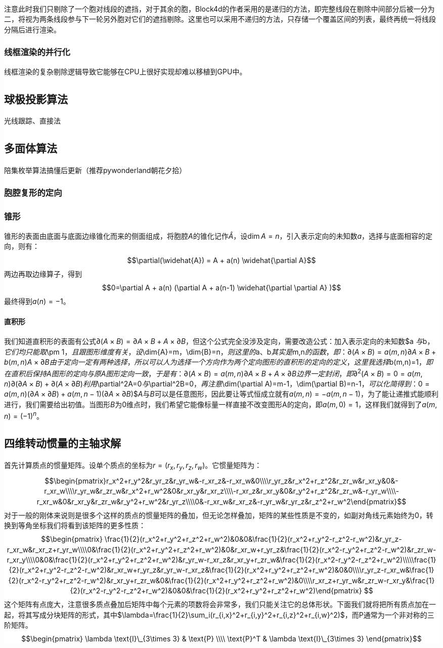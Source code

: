 注意此时我们只剔除了一个胞对线段的遮挡，对于其余的胞，Block4d的作者采用的是递归的方法，即完整线段在剔除中间部分后被一分为二，将视为两条线段参与下一轮另外胞对它们的遮挡剔除。这里也可以采用不递归的方法，只存储一个覆盖区间的列表，最终再统一将线段分隔后进行渲染。

### 线框渲染的并行化

线框渲染的复杂剔除逻辑导致它能够在CPU上很好实现却难以移植到GPU中。

## 球极投影算法
光线跟踪、直接法
## 多面体算法
陪集枚举算法搞懂后更新（推荐pywonderland朝花夕拾）
### 胞腔复形的定向

### 锥形
锥形的表面由底面与底面边缘锥化而来的侧面组成，将胞腔$A$的锥化记作$\widehat{A}$，设$\dim{A}=n$，引入表示定向的未知数$a$，选择与底面相容的定向，则有：$$\partial(\widehat{A}) = A + a(n) \widehat{\partial A}$$两边再取边缘算子，得到$$0=\partial A + a(n) (\partial A + a(n-1) \widehat{\partial \partial A} )$$最终得到$a(n)=-1$。
#### 直积形
我们知道直积形的表面有公式$\partial (A \times B) = \partial A \times B + A \times \partial B$，但这个公式完全没涉及定向，需要改造公式：加入表示定向的未知数$a $与$b$，它们均只能取$\pm 1$，且跟图形维度有关，设$\dim{A}=m$，$\dim{B}=n$，则这里的$a$、$b$其实是$m,n$的函数，即：$$\partial (A \times B) = a(m,n)\partial A \times B + b(m,n)A \times \partial B$$由于定向一定有两种选择，所以可以人为选择一个方向作为两个定向图形的直积形的定向的定义，这里我选择$b(m,n)=1$，即在直积后保持A图形的定向与原A图形定向一致，于是有：$$\partial (A \times B) = a(m,n)\partial A \times B + A \times \partial B$$边界一定封闭，即$$\partial^2 (A \times B) = 0 = a(m,n)\partial(\partial A \times B) + \partial(A \times \partial B)$$利用$\partial^2A=0$与$\partial^2B=0$，再注意$\dim(\partial A)=m-1$，$\dim(\partial B)=n-1$，可以化简得到：$$0 = a(m,n)(\partial A \times \partial B) + a(m,n-1)(\partial A \times \partial B)$$$A$与$B$可以是任意图形，因此要让等式恒成立就有$a(m,n)=-a(m,n-1)$，为了能让递推式能顺利进行，我们需要给出初值。当图形$B$为0维点时，我们希望它能像标量一样直接不改变图形A的定向，即$a(m,0) = 1$，这样我们就得到了$a(m,n)=(-1)^n$。

## 四维转动惯量的主轴求解

首先计算质点的惯量矩阵。设单个质点的坐标为$r=(r_x,r_y,r_z,r_w)$。它惯量矩阵为：
$$\begin{pmatrix}r_x^2+r_y^2&r_yr_z&r_yr_w&-r_xr_z&-r_xr_w&0\\\\r_yr_z&r_x^2+r_z^2&r_zr_w&r_xr_y&0&-r_xr_w\\\\r_yr_w&r_zr_w&r_x^2+r_w^2&0&r_xr_y&r_xr_z\\\\-r_xr_z&r_xr_y&0&r_y^2+r_z^2&r_zr_w&-r_yr_w\\\\-r_xr_w&0&r_xr_y&r_zr_w&r_y^2+r_w^2&r_yr_z\\\\0&-r_xr_w&r_xr_z&-r_yr_w&r_yr_z&r_z^2+r_w^2\end{pmatrix}$$
对于一般的刚体来说则是很多个这样的质点的惯量矩阵的叠加，但无论怎样叠加，矩阵的某些性质是不变的，如副对角线元素始终为0，转换到等角坐标我们将看到该矩阵的更多性质：
$$\begin{pmatrix}
\frac{1}{2}(r_x^2+r_y^2+r_z^2+r_w^2)&0&0&\frac{1}{2}(r_x^2+r_y^2-r_z^2-r_w^2)&r_yr_z-r_xr_w&r_xr_z+r_yr_w\\\\0&\frac{1}{2}(r_x^2+r_y^2+r_z^2+r_w^2)&0&r_xr_w+r_yr_z&\frac{1}{2}(r_x^2-r_y^2+r_z^2-r_w^2)&r_zr_w-r_xr_y\\\\0&0&\frac{1}{2}(r_x^2+r_y^2+r_z^2+r_w^2)&r_yr_w-r_xr_z&r_xr_y+r_zr_w&\frac{1}{2}(r_x^2-r_y^2-r_z^2+r_w^2)\\\\\frac{1}{2}(r_x^2+r_y^2-r_z^2-r_w^2)&r_xr_w+r_yr_z&r_yr_w-r_xr_z&\frac{1}{2}(r_x^2+r_y^2+r_z^2+r_w^2)&0&0\\\\r_yr_z-r_xr_w&\frac{1}{2}(r_x^2-r_y^2+r_z^2-r_w^2)&r_xr_y+r_zr_w&0&\frac{1}{2}(r_x^2+r_y^2+r_z^2+r_w^2)&0\\\\r_xr_z+r_yr_w&r_zr_w-r_xr_y&\frac{1}{2}(r_x^2-r_y^2-r_z^2+r_w^2)&0&0&\frac{1}{2}(r_x^2+r_y^2+r_z^2+r_w^2)\end{pmatrix}
$$
这个矩阵有点庞大，注意很多质点叠加后矩阵中每个元素的项数将会非常多，我们只能关注它的总体形状。下面我们就将把所有质点加在一起，将其写成分块矩阵的形式，其中$\lambda=\frac{1}{2}\sum_i(r_{i,x}^2+r_{i,y}^2+r_{i,z}^2+r_{i,w}^2)$，而$\text{P}$通常为一个非对称的三阶矩阵。
$$\begin{pmatrix}
\lambda \text{I}\_{3\times 3} & \text{P} \\\\ \text{P}^T & \lambda \text{I}\_{3\times 3}
\end{pmatrix}$$
